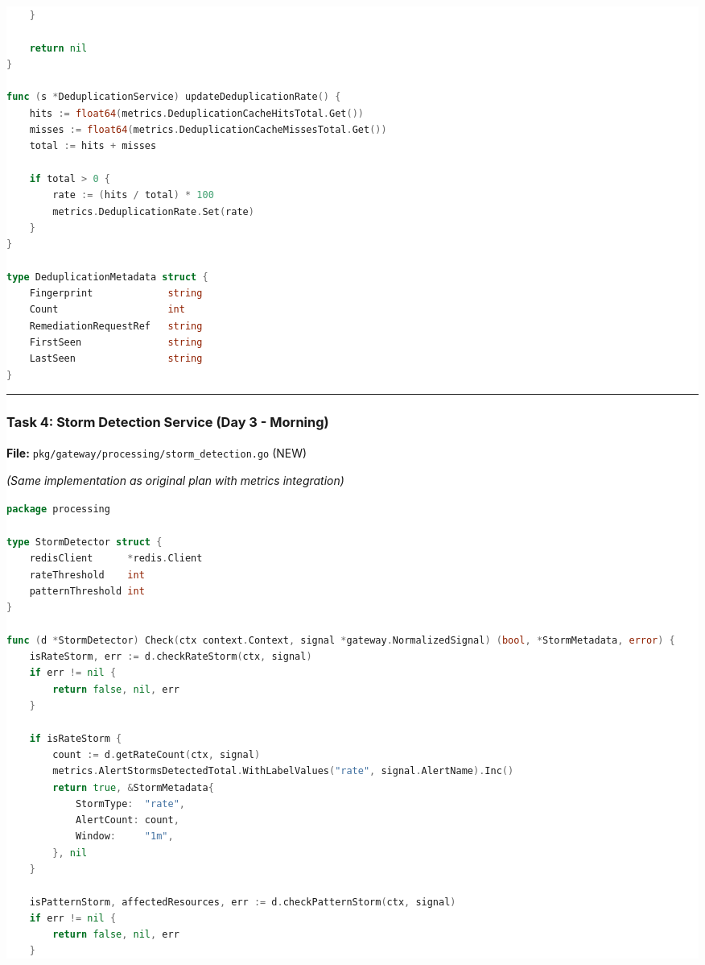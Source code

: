 ```go
    }

    return nil
}

func (s *DeduplicationService) updateDeduplicationRate() {
    hits := float64(metrics.DeduplicationCacheHitsTotal.Get())
    misses := float64(metrics.DeduplicationCacheMissesTotal.Get())
    total := hits + misses

    if total > 0 {
        rate := (hits / total) * 100
        metrics.DeduplicationRate.Set(rate)
    }
}

type DeduplicationMetadata struct {
    Fingerprint             string
    Count                   int
    RemediationRequestRef   string
    FirstSeen               string
    LastSeen                string
}
```

---

### Task 4: Storm Detection Service (Day 3 - Morning)

**File:** `pkg/gateway/processing/storm_detection.go` (NEW)

*(Same implementation as original plan with metrics integration)*

```go
package processing

type StormDetector struct {
    redisClient      *redis.Client
    rateThreshold    int
    patternThreshold int
}

func (d *StormDetector) Check(ctx context.Context, signal *gateway.NormalizedSignal) (bool, *StormMetadata, error) {
    isRateStorm, err := d.checkRateStorm(ctx, signal)
    if err != nil {
        return false, nil, err
    }

    if isRateStorm {
        count := d.getRateCount(ctx, signal)
        metrics.AlertStormsDetectedTotal.WithLabelValues("rate", signal.AlertName).Inc()
        return true, &StormMetadata{
            StormType:  "rate",
            AlertCount: count,
            Window:     "1m",
        }, nil
    }

    isPatternStorm, affectedResources, err := d.checkPatternStorm(ctx, signal)
    if err != nil {
        return false, nil, err
    }

```